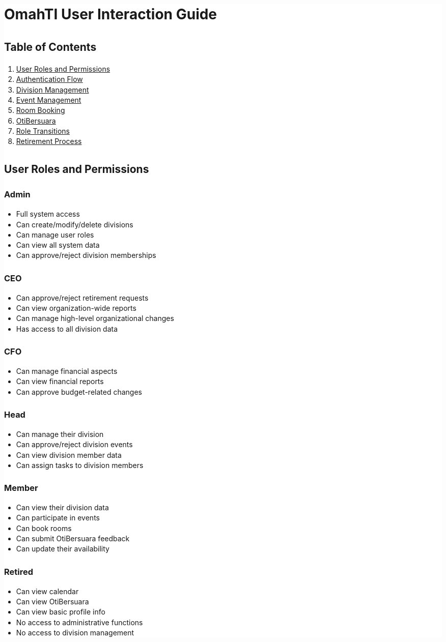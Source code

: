# OmahTI User Interaction Guide

## Table of Contents
1. [User Roles and Permissions](#user-roles-and-permissions)
2. [Authentication Flow](#authentication-flow)
3. [Division Management](#division-management)
4. [Event Management](#event-management)
5. [Room Booking](#room-booking)
6. [OtiBersuara](#oti-bersuara)
7. [Role Transitions](#role-transitions)
8. [Retirement Process](#retirement-process)

## User Roles and Permissions

### Admin
- Full system access
- Can create/modify/delete divisions
- Can manage user roles
- Can view all system data
- Can approve/reject division memberships

### CEO
- Can approve/reject retirement requests
- Can view organization-wide reports
- Can manage high-level organizational changes
- Has access to all division data

### CFO
- Can manage financial aspects
- Can view financial reports
- Can approve budget-related changes

### Head
- Can manage their division
- Can approve/reject division events
- Can view division member data
- Can assign tasks to division members

### Member
- Can view their division data
- Can participate in events
- Can book rooms
- Can submit OtiBersuara feedback
- Can update their availability

### Retired
- Can view calendar
- Can view OtiBersuara
- Can view basic profile info
- No access to administrative functions
- No access to division management
